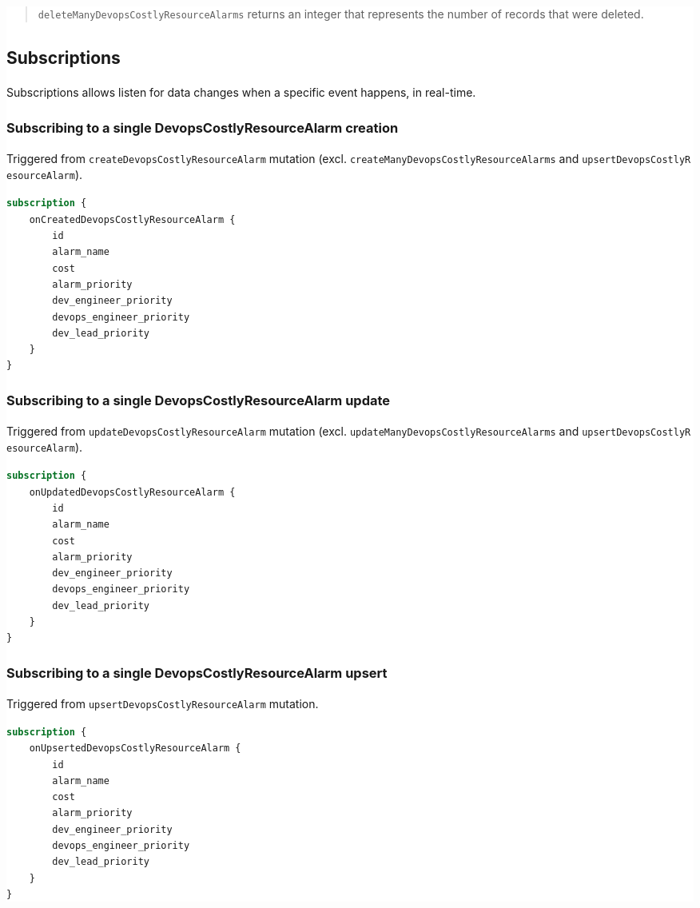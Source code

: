 > `deleteManyDevopsCostlyResourceAlarms` returns an integer that represents the number of records that were deleted.

## Subscriptions

Subscriptions allows listen for data changes when a specific event happens, in real-time.

### Subscribing to a single DevopsCostlyResourceAlarm creation

Triggered from `createDevopsCostlyResourceAlarm` mutation (excl. `createManyDevopsCostlyResourceAlarms` and `upsertDevopsCostlyResourceAlarm`).

```graphql
subscription {
    onCreatedDevopsCostlyResourceAlarm {
        id
        alarm_name
        cost
        alarm_priority
        dev_engineer_priority
        devops_engineer_priority
        dev_lead_priority
    }
}
```

### Subscribing to a single DevopsCostlyResourceAlarm update

Triggered from `updateDevopsCostlyResourceAlarm` mutation (excl. `updateManyDevopsCostlyResourceAlarms` and `upsertDevopsCostlyResourceAlarm`).

```graphql
subscription {
    onUpdatedDevopsCostlyResourceAlarm {
        id
        alarm_name
        cost
        alarm_priority
        dev_engineer_priority
        devops_engineer_priority
        dev_lead_priority
    }
}
```

### Subscribing to a single DevopsCostlyResourceAlarm upsert

Triggered from `upsertDevopsCostlyResourceAlarm` mutation.

```graphql
subscription {
    onUpsertedDevopsCostlyResourceAlarm {
        id
        alarm_name
        cost
        alarm_priority
        dev_engineer_priority
        devops_engineer_priority
        dev_lead_priority
    }
}
```
